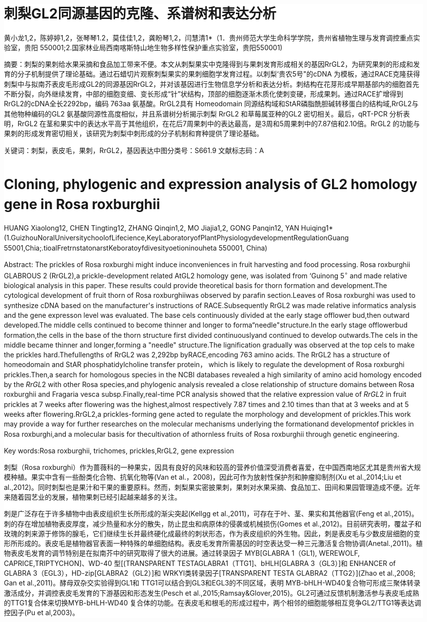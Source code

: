 # 刺梨GL2同源基因的克隆、系谱树和表达分析

黄小龙1,2，陈婷婷1,2，张琴琴1.2，莫佳佳1,2，龚盼琴1,2，闫慧清1\*（1．贵州师范大学生命科学学院，贵州省植物生理与发育调控重点实验室，贵阳 550001;2.国家林业局西南喀斯特山地生物多样性保护重点实验室，贵阳550001)

摘要：刺梨的果刺给水果采摘和食品加工带来不便。本文从刺梨果实中克隆得到与果刺发育形成相关的基因RrGL2，为研究果刺的形成和发育的分子机制提供了理论基础。通过石蜡切片观察刺梨果实的果刺细胞学发育过程。以刺梨‘贵农5号"的cDNA 为模板，通过RACE克隆获得刺梨中与拟南芥表皮毛形成GL2的同源基因RrGL2，并对该基因进行生物信息学分析和表达分析。刺结构在花芽形成早期基部内的细胞首先不断分裂，向外继续发育，中部的细胞变细、变长形成“针”状结构，顶部的细胞逐渐木质化使刺变硬，形成果刺。通过RACE扩增得到 RrGL2的cDNA全长2292bp，编码 763aa 氨基酸。RrGL2具有 Homeodomain 同源结构域和StAR磷脂酰胆碱转移蛋白的结构域,RrGL2与其他物种编码的GL2 氨基酸同源性高度相似，并且系谱树分析揭示刺梨 RrGL2 和草莓属亚种的GL2 密切相关。最后，qRT-PCR 分析表明，RrGL2 在茎和果实中的表达水平高于其他组织，在花后7周果刺中的表达最高，是3周和5周果刺中的7.87倍和2.10倍。RrGL2 的功能与果刺的形成发育密切相关，该研究为刺梨中刺形成的分子机制和育种提供了理论基础。

关键词：刺梨，表皮毛，果刺，RrGL2，基因表达中图分类号：S661.9 文献标志码：A

# Cloning, phylogenic and expression analysis of GL2 homology gene in Rosa roxburghii

HUANG Xiaolong12, CHEN Tingting12, ZHANG Qinqin1,2, MO Jiajia1,2, GONG Panqin12, YAN Huiqing1\* (1.GuizhouNoralUniversitychoolofLifecience,KeyLaboratoryofPlantPhysiologydevelopmentRegulationGuang 55001,Chia;.tioalFretrnstatonarstKeboratoyfdivesityoetioninouheta 550001, China)

Abstract: The prickles of Rosa roxburghi might induce inconveniences in fruit harvesting and food processing. Rosa roxburghii GLABROUS 2 (RrGL2),a prickle-development related AtGL2 homology gene, was isolated from ‘Guinong $5 ^ { \circ }$ and made relative biological analysis in this paper. These results could provide theoretical basis for thorn formation and development.The cytological development of fruit thorn of Rosa roxburghiiwas observed by parafin section.Leaves of Rosa roxburghi was used to synthesize cDNA based on the manufacturer's instructions of RACE.Subsequently RrGL2 was made relative informatics analysis and the gene expresson level was evaluated. The base cels continuously divided at the early stage offlower bud,then outward developed.The middle cells continued to become thinner and longer to forma“needle"structure.In the early stage offlowerbud formation,the cells in the base of the thorn structure first divided continuouslyand continued to develop outwards.The cels in the middle became thinner and longer,forming a "needle" structure.The lignification gradually was observed at the top cels to make the prickles hard.Thefullengths of RrGL2 was 2,292bp byRACE,encoding 763 amino acids. The RrGL2 has a structure of homeodomain and StAR phosphatidylcholine transfer protein， which is likely to regulate the development of Rosa roxburghi prickles.Then,a search for homologous species in the NCBI databases revealed a high similarity of amino acid homology encoded by the $R r G L 2$ with other Rosa species,and phylogenic analysis revealed a close relationship of structure domains between Rosa roxburghii and Fragaria vesca subsp.Finally,real-time PCR analysis showed that the relative expression value of $R r G L 2$ in fruit prickles at 7 weeks after flowering was the highest,almost respectively 7.87 times and 2.10 times than that at 3 weeks and at 5 weeks after flowering.RrGL2,a prickles-forming gene acted to regulate the morphology and development of prickles.This work may provide a way for further researches on the molecular mechanisms underlying the formationand developmentof prickles in Rosa roxburghi,and a molecular basis for thecultivation of athornless fruits of Rosa roxburghii through genetic engineering.

Key words:Rosa roxburghii, trichomes, prickles,RrGL2, gene expression

刺梨（Rosa roxburghi）作为蔷薇科的一种果实，因具有良好的风味和较高的营养价值深受消费者喜爱，在中国西南地区尤其是贵州省大规模种植。果实中含有一些酚类化合物、抗氧化物等(Van et al.，2008)，因此可作为放射性保护剂和肿瘤抑制剂(Xu et al.,2014;Liu et al.,2012)。同时刺梨也是果汁和干果的重要原料。然而，刺梨果实密披果刺，果刺对水果采摘、食品加工、田间和果园管理造成不便。近年来随着园艺业的发展，植物果刺已经引起越来越多的关注。

刺是广泛存在于许多植物中由表皮组织生长所形成的渐尖突起(Kellgg et al.,2011)，可存在于叶、茎、果实和其他器官(Feng et al.,2015)。刺的存在增加植物表皮厚度，减少热量和水分的散失，防止昆虫和病原体的侵袭或机械损伤(Gomes et al.,2012)。目前研究表明，覆盆子和玫瑰的刺来源于修饰的腺毛，它们继续生长并最终硬化成最终的刺状形态，作为表皮组织的外生物。因此，刺是表皮毛与少数皮层细胞的变形所形成的。表皮毛是植物器官表面一种特殊的单细胞结构。表皮毛发育所需基因的时空表达受一种三元激活复合物协调(Anetal.,2011)。植物表皮毛发育的调节特别是在拟南芥中的研究取得了很大的进展。通过转录因子 MYB[GLABRA 1（GL1), WEREWOLF, CAPRICE,TRIPTYCHON]、WD-40 型[(TRANSPARENT TESTAGLABRA1（TTG1]、bHLH[GLABRA 3（GL3）]和 ENHANCER of GLABRA 3（EGL3），HD-zip[GLABRA2（GL2）]和 WRKYl类转录因子[TRANSPARENT TESTA GLABRA2（TTG2）](Zhao et al.,2008; Gan et al.,2011)。酵母双杂交实验得到GL1和 TTG1可以结合到GL3和EGL3的不同区域，表明 MYB-bHLH-WD40复合物可形成三聚体转录激活成分，并调控表皮毛发育的下游基因和形态发生(Pesch et al.,2015;Ramsay&Glover,2015)。GL2可通过反馈机制激活参与表皮毛成熟的TTG1复合体来切换MYB-bHLH-WD40 复合体的功能。在表皮毛和根毛的形成过程中，两个相邻的细胞能够相互竞争GL2/TTG1等表达调控因子(Pu et al,2003)。
